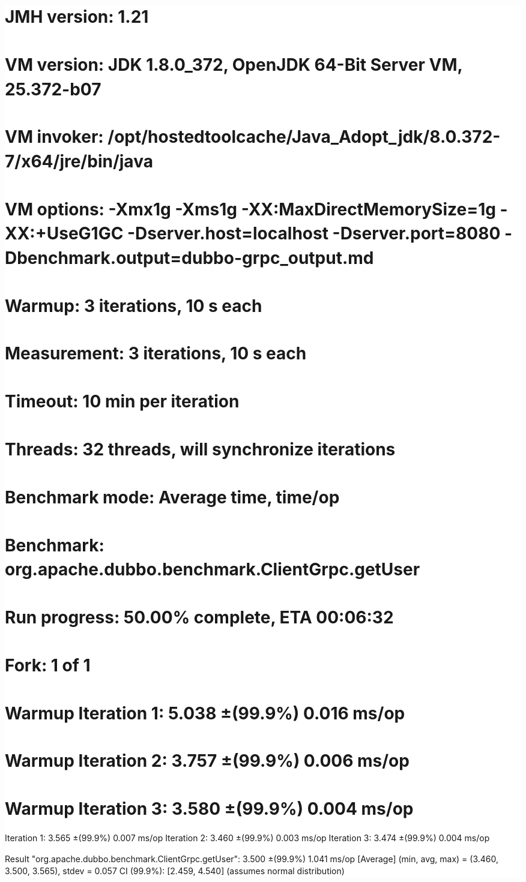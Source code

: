 
# JMH version: 1.21
# VM version: JDK 1.8.0_372, OpenJDK 64-Bit Server VM, 25.372-b07
# VM invoker: /opt/hostedtoolcache/Java_Adopt_jdk/8.0.372-7/x64/jre/bin/java
# VM options: -Xmx1g -Xms1g -XX:MaxDirectMemorySize=1g -XX:+UseG1GC -Dserver.host=localhost -Dserver.port=8080 -Dbenchmark.output=dubbo-grpc_output.md
# Warmup: 3 iterations, 10 s each
# Measurement: 3 iterations, 10 s each
# Timeout: 10 min per iteration
# Threads: 32 threads, will synchronize iterations
# Benchmark mode: Average time, time/op
# Benchmark: org.apache.dubbo.benchmark.ClientGrpc.getUser

# Run progress: 50.00% complete, ETA 00:06:32
# Fork: 1 of 1
# Warmup Iteration   1: 5.038 ±(99.9%) 0.016 ms/op
# Warmup Iteration   2: 3.757 ±(99.9%) 0.006 ms/op
# Warmup Iteration   3: 3.580 ±(99.9%) 0.004 ms/op
Iteration   1: 3.565 ±(99.9%) 0.007 ms/op
Iteration   2: 3.460 ±(99.9%) 0.003 ms/op
Iteration   3: 3.474 ±(99.9%) 0.004 ms/op


Result "org.apache.dubbo.benchmark.ClientGrpc.getUser":
  3.500 ±(99.9%) 1.041 ms/op [Average]
  (min, avg, max) = (3.460, 3.500, 3.565), stdev = 0.057
  CI (99.9%): [2.459, 4.540] (assumes normal distribution)
